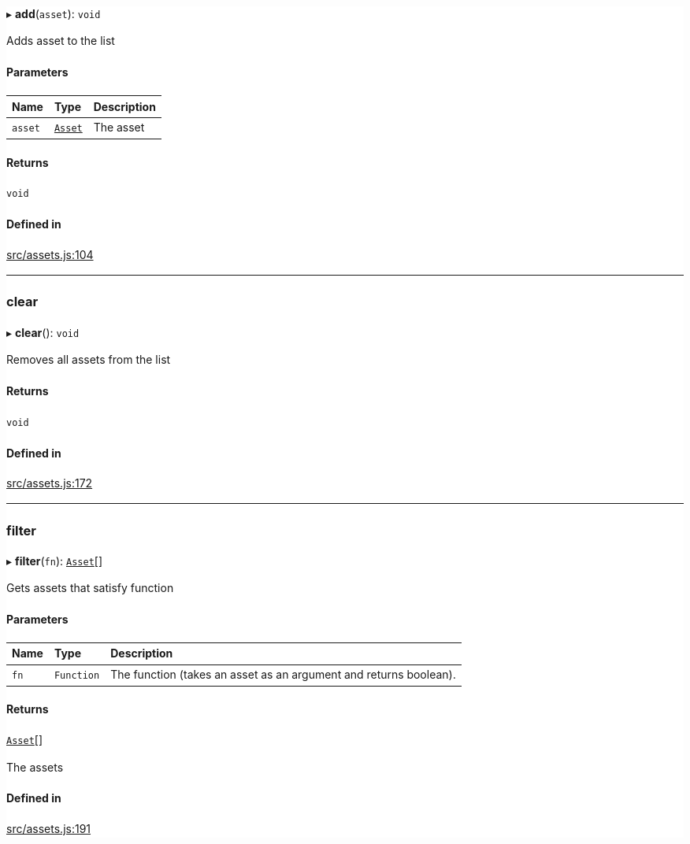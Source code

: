 ▸ **add**(`asset`): `void`

Adds asset to the list

#### Parameters

| Name | Type | Description |
| :------ | :------ | :------ |
| `asset` | [`Asset`](Asset.md) | The asset |

#### Returns

`void`

#### Defined in

[src/assets.js:104](https://github.com/playcanvas/editor-api/blob/08f5d47/src/assets.js#L104)

___

### clear

▸ **clear**(): `void`

Removes all assets from the list

#### Returns

`void`

#### Defined in

[src/assets.js:172](https://github.com/playcanvas/editor-api/blob/08f5d47/src/assets.js#L172)

___

### filter

▸ **filter**(`fn`): [`Asset`](Asset.md)[]

Gets assets that satisfy function

#### Parameters

| Name | Type | Description |
| :------ | :------ | :------ |
| `fn` | `Function` | The function (takes an asset as an argument and returns boolean). |

#### Returns

[`Asset`](Asset.md)[]

The assets

#### Defined in

[src/assets.js:191](https://github.com/playcanvas/editor-api/blob/08f5d47/src/assets.js#L191)
